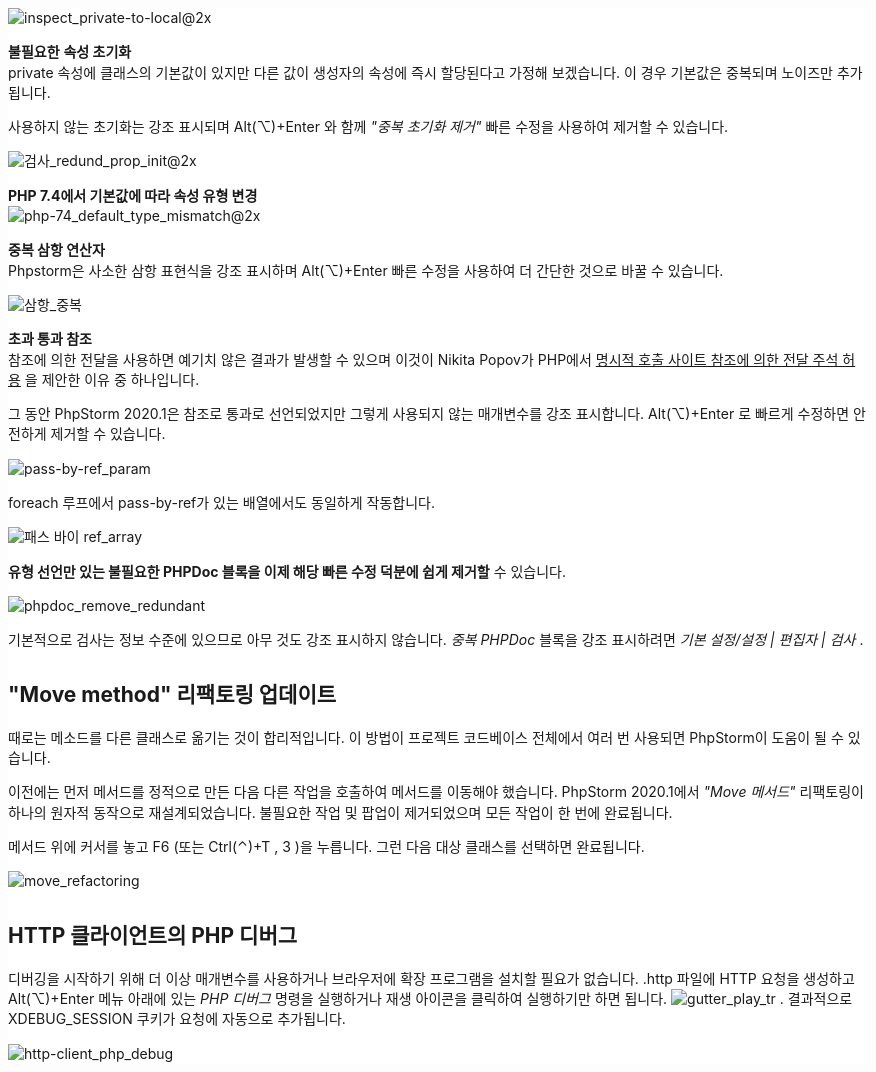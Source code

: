 ![inspect_private-to-local@2x](https://blog.jetbrains.com/wp-content/uploads/2020/04/phpstorm-inspection_private-to-local@2x.png)

 **불필요한** **속성 초기화**  
 private 속성에 클래스의 기본값이 있지만 다른 값이 생성자의 속성에 즉시 할당된다고 가정해 보겠습니다. 이 경우 기본값은 중복되며 노이즈만 추가됩니다.

 사용하지 않는 초기화는 강조 표시되며 Alt(⌥)+Enter 와 함께 *"중복 초기화 제거"* 빠른 수정을 사용하여 제거할 수 있습니다.

![검사_redund_prop_init@2x](https://blog.jetbrains.com/wp-content/uploads/2020/04/phpstorm-inspection_redund_prop_init@2x.png)

 **PHP 7.4에서 기본값에 따라 속성 유형 변경**   
![php-74_default_type_mismatch@2x](https://blog.jetbrains.com/wp-content/uploads/2020/04/phpstorm-php-74_default_type_mismatch@2x.png)

 **중복 삼항 연산자**  
 Phpstorm은 사소한 삼항 표현식을 강조 표시하며 Alt(⌥)+Enter 빠른 수정을 사용하여 더 간단한 것으로 바꿀 수 있습니다.

![삼항_중복](https://blog.jetbrains.com/wp-content/uploads/2020/04/phpstorm-ternary_redundant.png)

 **초과 통과 참조**  
 참조에 의한 전달을 사용하면 예기치 않은 결과가 발생할 수 있으며 이것이 Nikita Popov가 PHP에서 [명시적 호출 사이트 참조에 의한 전달 주석 허용](https://wiki.php.net/rfc/explicit_send_by_ref) 을 제안한 이유 중 하나입니다.

 그 동안 PhpStorm 2020.1은 참조로 통과로 선언되었지만 그렇게 사용되지 않는 매개변수를 강조 표시합니다. Alt(⌥)+Enter 로 빠르게 수정하면 안전하게 제거할 수 있습니다.

![pass-by-ref_param](https://blog.jetbrains.com/wp-content/uploads/2020/04/phpstorm-pass-by-ref_param.png)

 foreach 루프에서 pass-by-ref가 있는 배열에서도 동일하게 작동합니다.

![패스 바이 ref_array](https://blog.jetbrains.com/wp-content/uploads/2020/04/phpstorm-pass-by-ref_array.png)

 **유형 선언만 있는 불필요한 PHPDoc 블록을 이제 해당 빠른 수정 덕분에 쉽게 제거할** 수 있습니다.

![phpdoc_remove_redundant](https://blog.jetbrains.com/wp-content/uploads/2020/04/phpstorm-phpdoc_remove_redundant.png)

 기본적으로 검사는 정보 수준에 있으므로 아무 것도 강조 표시하지 않습니다. *중복* *PHPDoc* 블록을 강조 표시하려면 *기본 설정/설정 | 편집자 | 검사* .

 "Move method" 리팩토링 업데이트
------------------------

 때로는 메소드를 다른 클래스로 옮기는 것이 합리적입니다. 이 방법이 프로젝트 코드베이스 전체에서 여러 번 사용되면 PhpStorm이 도움이 될 수 있습니다.

 이전에는 먼저 메서드를 정적으로 만든 다음 다른 작업을 호출하여 메서드를 이동해야 했습니다. PhpStorm 2020.1에서 *"Move 메서드"* 리팩토링이 하나의 원자적 동작으로 재설계되었습니다. 불필요한 작업 및 팝업이 제거되었으며 모든 작업이 한 번에 완료됩니다.

 메서드 위에 커서를 놓고 F6 (또는 Ctrl(⌃)+T , 3 )을 누릅니다. 그런 다음 대상 클래스를 선택하면 완료됩니다.

![move_refactoring](https://blog.jetbrains.com/wp-content/uploads/2020/04/phpstorm-move_refactoring.png)

HTTP 클라이언트의 PHP 디버그
-------------------

 디버깅을 시작하기 위해 더 이상 매개변수를 사용하거나 브라우저에 확장 프로그램을 설치할 필요가 없습니다. .http 파일에 HTTP 요청을 생성하고 Alt(⌥)+Enter 메뉴 아래에 있는 *PHP 디버그* 명령을 실행하거나 재생 아이콘을 클릭하여 실행하기만 하면 됩니다. ![gutter_play_tr](https://blog.jetbrains.com/wp-content/uploads/2020/01/phpstorm-gutter_play_tr.png) . 결과적으로 XDEBUG\_SESSION 쿠키가 요청에 자동으로 추가됩니다.

![http-client_php_debug](https://blog.jetbrains.com/wp-content/uploads/2020/04/phpstorm-http-client_php_debug.png)
